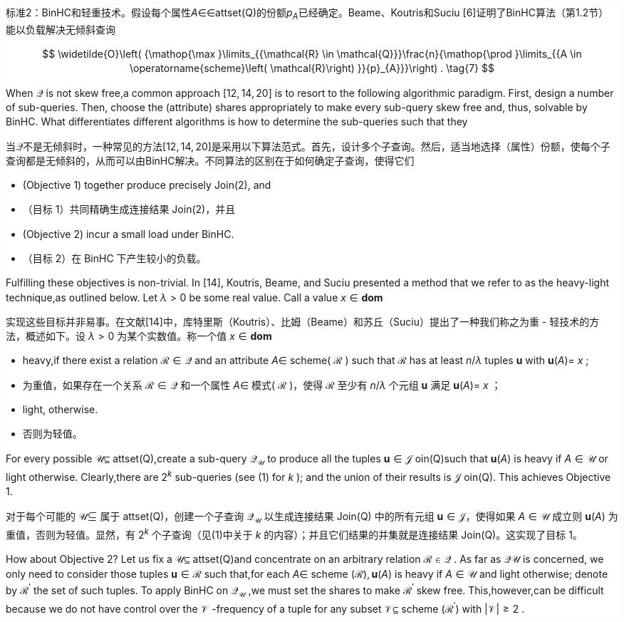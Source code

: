 标准2：BinHC和轻重技术。假设每个属性$A \in$∈attset(Q)的份额${p}_{A}$已经确定。Beame、Koutris和Suciu [6]证明了BinHC算法（第1.2节）能以负载解决无倾斜查询

$$
\widetilde{O}\left( {\mathop{\max }\limits_{{\mathcal{R} \in  \mathcal{Q}}}\frac{n}{\mathop{\prod }\limits_{{A \in  \operatorname{scheme}\left( \mathcal{R}\right) }}{p}_{A}}}\right) . \tag{7}
$$

When $\mathcal{Q}$ is not skew free,a common approach $\left\lbrack  {{12},{14},{20}}\right\rbrack$ is to resort to the following algorithmic paradigm. First, design a number of sub-queries. Then, choose the (attribute) shares appropriately to make every sub-query skew free and, thus, solvable by BinHC. What differentiates different algorithms is how to determine the sub-queries such that they

当$\mathcal{Q}$不是无倾斜时，一种常见的方法$\left\lbrack  {{12},{14},{20}}\right\rbrack$是采用以下算法范式。首先，设计多个子查询。然后，适当地选择（属性）份额，使每个子查询都是无倾斜的，从而可以由BinHC解决。不同算法的区别在于如何确定子查询，使得它们

- (Objective 1) together produce precisely Join(2), and

- （目标 1）共同精确生成连接结果 Join(2)，并且

- (Objective 2) incur a small load under BinHC.

- （目标 2）在 BinHC 下产生较小的负载。

Fulfilling these objectives is non-trivial. In [14], Koutris, Beame, and Suciu presented a method that we refer to as the heavy-light technique,as outlined below. Let $\lambda  > 0$ be some real value. Call a value $x \in  \mathbf{{dom}}$

实现这些目标并非易事。在文献[14]中，库特里斯（Koutris）、比姆（Beame）和苏丘（Suciu）提出了一种我们称之为重 - 轻技术的方法，概述如下。设 $\lambda  > 0$ 为某个实数值。称一个值 $x \in  \mathbf{{dom}}$

- heavy,if there exist a relation $\mathcal{R} \in  \mathcal{Q}$ and an attribute $A \in$ scheme( $\mathcal{R}$ ) such that $\mathcal{R}$ has at least $n/\lambda$ tuples $\mathbf{u}$ with $\mathbf{u}\left( A\right)  =$ $x$ ;

- 为重值，如果存在一个关系 $\mathcal{R} \in  \mathcal{Q}$ 和一个属性 $A \in$ 模式( $\mathcal{R}$ )，使得 $\mathcal{R}$ 至少有 $n/\lambda$ 个元组 $\mathbf{u}$ 满足 $\mathbf{u}\left( A\right)  =$ $x$ ；

- light, otherwise.

- 否则为轻值。

For every possible $\mathcal{U} \subseteq$ attset(Q),create a sub-query ${\mathcal{Q}}_{\mathcal{U}}$ to produce all the tuples $\mathbf{u} \in  \mathcal{J}$ oin(Q)such that $\mathbf{u}\left( A\right)$ is heavy if $A \in  \mathcal{U}$ or light otherwise. Clearly,there are ${2}^{k}$ sub-queries (see (1) for $k$ ); and the union of their results is $\mathcal{J}$ oin(Q). This achieves Objective 1.

对于每个可能的 $\mathcal{U} \subseteq$ 属于 attset(Q)，创建一个子查询 ${\mathcal{Q}}_{\mathcal{U}}$ 以生成连接结果 Join(Q) 中的所有元组 $\mathbf{u} \in  \mathcal{J}$，使得如果 $A \in  \mathcal{U}$ 成立则 $\mathbf{u}\left( A\right)$ 为重值，否则为轻值。显然，有 ${2}^{k}$ 个子查询（见(1)中关于 $k$ 的内容）；并且它们结果的并集就是连接结果 Join(Q)。这实现了目标 1。

How about Objective 2? Let us fix a $\mathcal{U} \subseteq$ attset(Q)and concentrate on an arbitrary relation $\mathcal{R} \in  \mathcal{Q}$ . As far as $\mathcal{Q}\mathcal{U}$ is concerned, we only need to consider those tuples $\mathbf{u} \in  \mathcal{R}$ such that,for each $A \in$ scheme $\left( \mathcal{R}\right) ,\mathbf{u}\left( A\right)$ is heavy if $A \in  \mathcal{U}$ and light otherwise; denote by ${\mathcal{R}}^{\prime }$ the set of such tuples. To apply BinHC on ${\mathcal{Q}}_{\mathcal{U}}$ ,we must set the shares to make ${\mathcal{R}}^{\prime }$ skew free. This,however,can be difficult because we do not have control over the $\mathcal{V}$ -frequency of a tuple for any subset $\mathcal{V} \subseteq$ scheme $\left( {\mathcal{R}}^{\prime }\right)$ with $\left| \mathcal{V}\right|  \geq  2$ .
